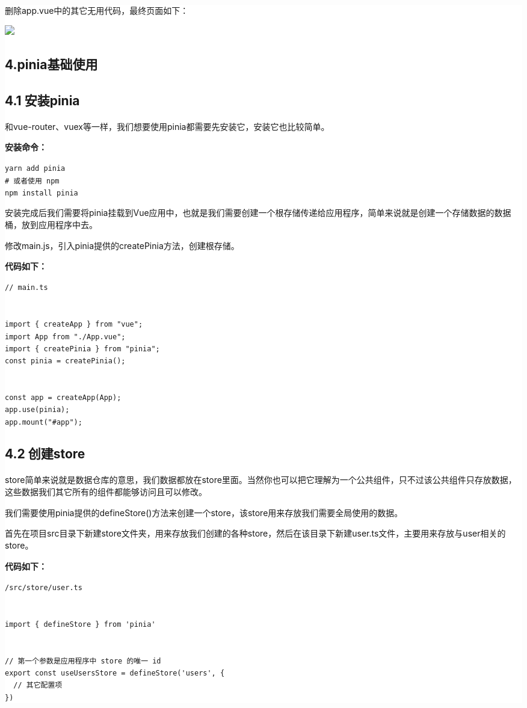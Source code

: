 删除app.vue中的其它无用代码，最终页面如下：

  

![](https://pic4.zhimg.com/80/v2-6fca470b64b8c312d6519e4d1935546b_720w.webp)

  

## 4.pinia基础使用

## 4.1 安装pinia

和vue-router、vuex等一样，我们想要使用pinia都需要先安装它，安装它也比较简单。

**安装命令：**

```text
yarn add pinia
# 或者使用 npm
npm install pinia
```

安装完成后我们需要将pinia挂载到Vue应用中，也就是我们需要创建一个根存储传递给应用程序，简单来说就是创建一个存储数据的数据桶，放到应用程序中去。

修改main.js，引入pinia提供的createPinia方法，创建根存储。

**代码如下：**

```text
// main.ts


import { createApp } from "vue";
import App from "./App.vue";
import { createPinia } from "pinia";
const pinia = createPinia();


const app = createApp(App);
app.use(pinia);
app.mount("#app");
```

## 4.2 创建store

store简单来说就是数据仓库的意思，我们数据都放在store里面。当然你也可以把它理解为一个公共组件，只不过该公共组件只存放数据，这些数据我们其它所有的组件都能够访问且可以修改。

我们需要使用pinia提供的defineStore()方法来创建一个store，该store用来存放我们需要全局使用的数据。

首先在项目src目录下新建store文件夹，用来存放我们创建的各种store，然后在该目录下新建user.ts文件，主要用来存放与user相关的store。

**代码如下：**

```text
/src/store/user.ts


import { defineStore } from 'pinia'


// 第一个参数是应用程序中 store 的唯一 id
export const useUsersStore = defineStore('users', {
  // 其它配置项
})
```
